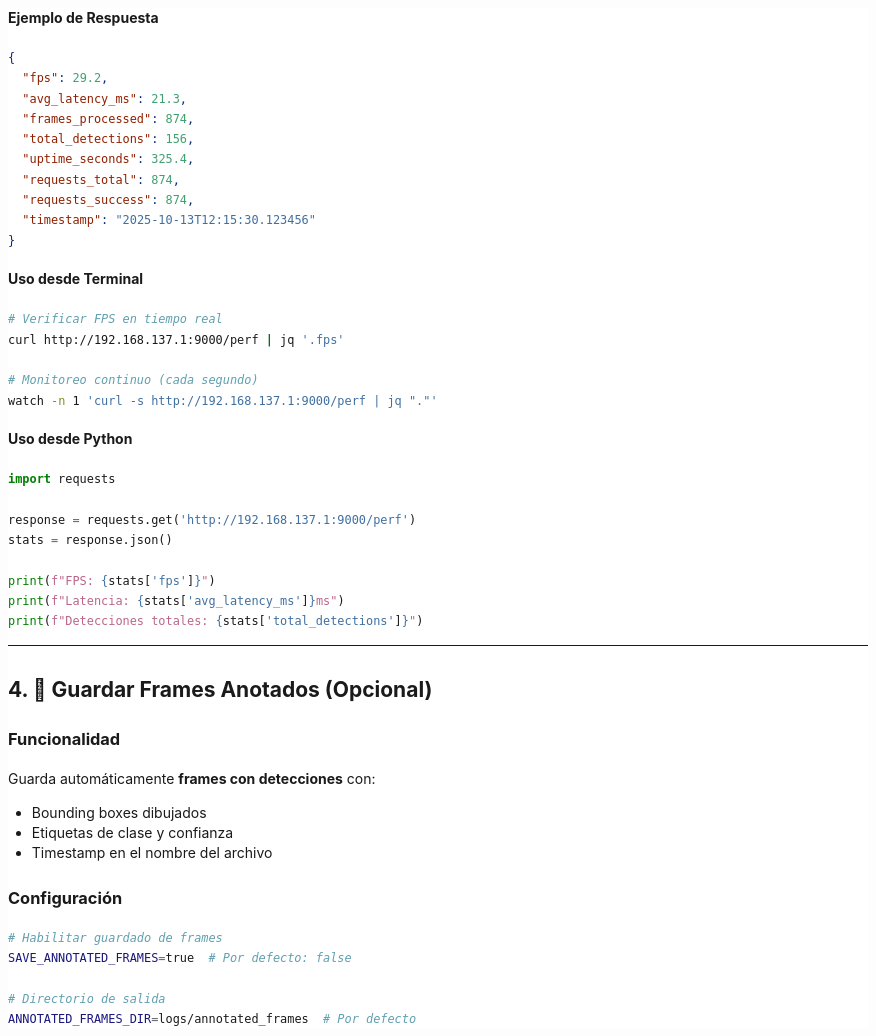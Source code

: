 #### Ejemplo de Respuesta
```json
{
  "fps": 29.2,
  "avg_latency_ms": 21.3,
  "frames_processed": 874,
  "total_detections": 156,
  "uptime_seconds": 325.4,
  "requests_total": 874,
  "requests_success": 874,
  "timestamp": "2025-10-13T12:15:30.123456"
}
```

#### Uso desde Terminal
```bash
# Verificar FPS en tiempo real
curl http://192.168.137.1:9000/perf | jq '.fps'

# Monitoreo continuo (cada segundo)
watch -n 1 'curl -s http://192.168.137.1:9000/perf | jq "."'
```

#### Uso desde Python
```python
import requests

response = requests.get('http://192.168.137.1:9000/perf')
stats = response.json()

print(f"FPS: {stats['fps']}")
print(f"Latencia: {stats['avg_latency_ms']}ms")
print(f"Detecciones totales: {stats['total_detections']}")
```

---

## 4. 💾 Guardar Frames Anotados (Opcional)

### Funcionalidad
Guarda automáticamente **frames con detecciones** con:
- Bounding boxes dibujados
- Etiquetas de clase y confianza
- Timestamp en el nombre del archivo

### Configuración
```bash
# Habilitar guardado de frames
SAVE_ANNOTATED_FRAMES=true  # Por defecto: false

# Directorio de salida
ANNOTATED_FRAMES_DIR=logs/annotated_frames  # Por defecto
```
